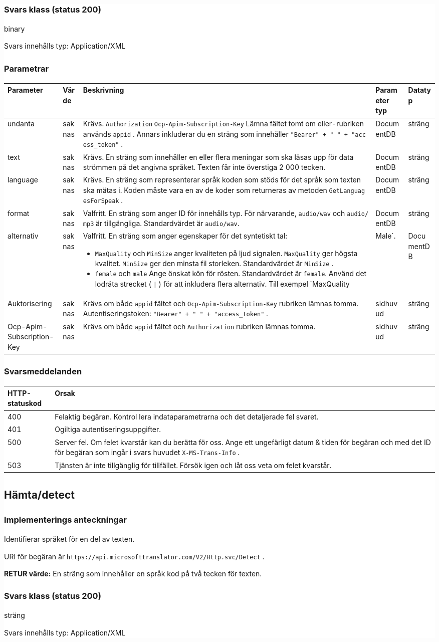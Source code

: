 ### <a name="response-class-status-200"></a>Svars klass (status 200)

binary

Svars innehålls typ: Application/XML

### <a name="parameters"></a>Parametrar

|Parameter|Värde|Beskrivning|Parameter typ|Datatyp|
|:--|:--|:--|:--|:--|
|undanta|saknas|Krävs. `Authorization` `Ocp-Apim-Subscription-Key` Lämna fältet tomt om eller-rubriken används `appid` . Annars inkluderar du en sträng som innehåller `"Bearer" + " " + "access_token"` .|DocumentDB|sträng|
|text|saknas   |Krävs. En sträng som innehåller en eller flera meningar som ska läsas upp för data strömmen på det angivna språket. Texten får inte överstiga 2 000 tecken.|DocumentDB|sträng|
|language|saknas   |Krävs. En sträng som representerar språk koden som stöds för det språk som texten ska mätas i. Koden måste vara en av de koder som returneras av metoden `GetLanguagesForSpeak` .|DocumentDB|sträng|
|format|saknas|Valfritt. En sträng som anger ID för innehålls typ. För närvarande,  `audio/wav` och `audio/mp3` är tillgängliga. Standardvärdet är `audio/wav`.|DocumentDB|sträng|
|alternativ|saknas    |Valfritt. En sträng som anger egenskaper för det syntetiskt tal:<ul><li>`MaxQuality` och `MinSize` anger kvaliteten på ljud signalen. `MaxQuality` ger högsta kvalitet. `MinSize` ger den minsta fil storleken. Standardvärdet är  `MinSize` .</li><li>`female` och `male` Ange önskat kön för rösten. Standardvärdet är `female`. Använd det lodräta strecket ( <code>\|</code> ) för att inkludera flera alternativ. Till exempel `MaxQuality|Male`.</li></li></ul>  |DocumentDB|sträng|
|Auktorisering|saknas|Krävs om både `appid` fältet och `Ocp-Apim-Subscription-Key` rubriken lämnas tomma. Autentiseringstoken:  `"Bearer" + " " + "access_token"` .|sidhuvud|sträng|
|Ocp-Apim-Subscription-Key|saknas  |Krävs om både `appid` fältet och `Authorization` rubriken lämnas tomma.|sidhuvud|sträng|

### <a name="response-messages"></a>Svarsmeddelanden

|HTTP-statuskod|Orsak|
|:--|:--|
|400    |Felaktig begäran. Kontrol lera indataparametrarna och det detaljerade fel svaret.|
|401    |Ogiltiga autentiseringsuppgifter.|
|500    |Server fel. Om felet kvarstår kan du berätta för oss. Ange ett ungefärligt datum & tiden för begäran och med det ID för begäran som ingår i svars huvudet `X-MS-Trans-Info` .|
|503    |Tjänsten är inte tillgänglig för tillfället. Försök igen och låt oss veta om felet kvarstår.|

## <a name="get-detect"></a>Hämta/detect

### <a name="implementation-notes"></a>Implementerings anteckningar
Identifierar språket för en del av texten.

URI för begäran är `https://api.microsofttranslator.com/V2/Http.svc/Detect` .

**RETUR värde:** En sträng som innehåller en språk kod på två tecken för texten.

### <a name="response-class-status-200"></a>Svars klass (status 200)

sträng

Svars innehålls typ: Application/XML
